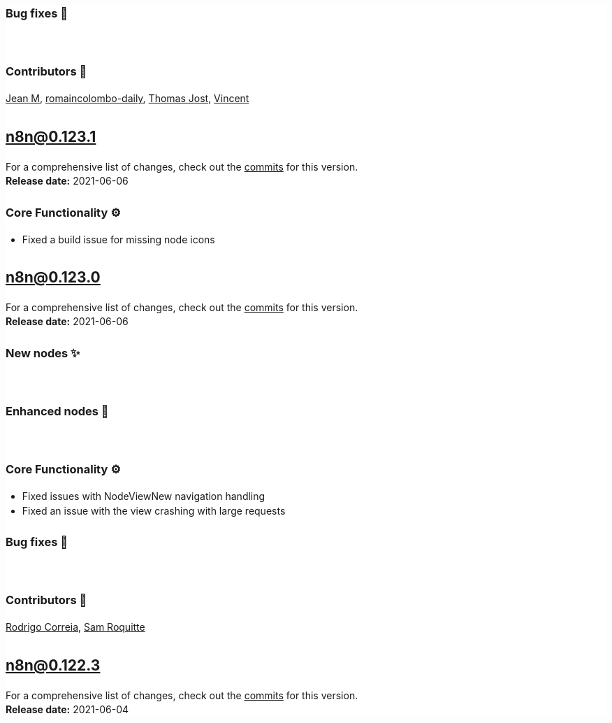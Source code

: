 ### Bug fixes 🐛
<br />
<Changelog node="n8n-nodes-base.jira" title="Jira:" text="Fixed an issues with the API version and fixed an issue with fetching the custom fields for the Issue resource"/>

### Contributors 🙌

[Jean M](https://github.com/jemos), [romaincolombo-daily](https://github.com/romaincolombo-daily), [Thomas Jost](https://github.com/Schnouki), [Vincent](https://github.com/vbouchet31)

## n8n@0.123.1
For a comprehensive list of changes, check out the [commits](https://github.com/n8n-io/n8n/compare/n8n@0.123.0...n8n@0.123.1) for this version.<br />
**Release date:** 2021-06-06

### Core Functionality ⚙️
- Fixed a build issue for missing node icons

## n8n@0.123.0
For a comprehensive list of changes, check out the [commits](https://github.com/n8n-io/n8n/compare/n8n@0.122.3...n8n@0.123.0) for this version.<br />
**Release date:** 2021-06-06

### New nodes ✨
<br />
<Changelog node="n8n-nodes-base.git" title="Git" />
<Changelog node="n8n-nodes-base.microsoftToDo" title="Microsoft To Do" />

### Enhanced nodes 🚀
<br />
<Changelog node="n8n-nodes-base.pipedrive" title="Pipedrive:" text="Added a feature to fetch data from the Pipedrive API, added Search operation to the Deals resource, and added custom fields option"/>
<Changelog node="n8n-nodes-base.spotify" title="Spotify:" text="Added My Data resource"/>

### Core Functionality ⚙️
- Fixed issues with NodeViewNew navigation handling
- Fixed an issue with the view crashing with large requests

### Bug fixes 🐛
<br />
<Changelog node="n8n-nodes-base.awsTranscribe" title="ASW Transcribe:" text="Fixed issues with options"/>

### Contributors 🙌

[Rodrigo Correia](https://github.com/rodrigoscdc), [Sam Roquitte](https://github.com/samr28)

## n8n@0.122.3
For a comprehensive list of changes, check out the [commits](https://github.com/n8n-io/n8n/compare/n8n@0.122.2...n8n@0.122.3) for this version.<br />
**Release date:** 2021-06-04

